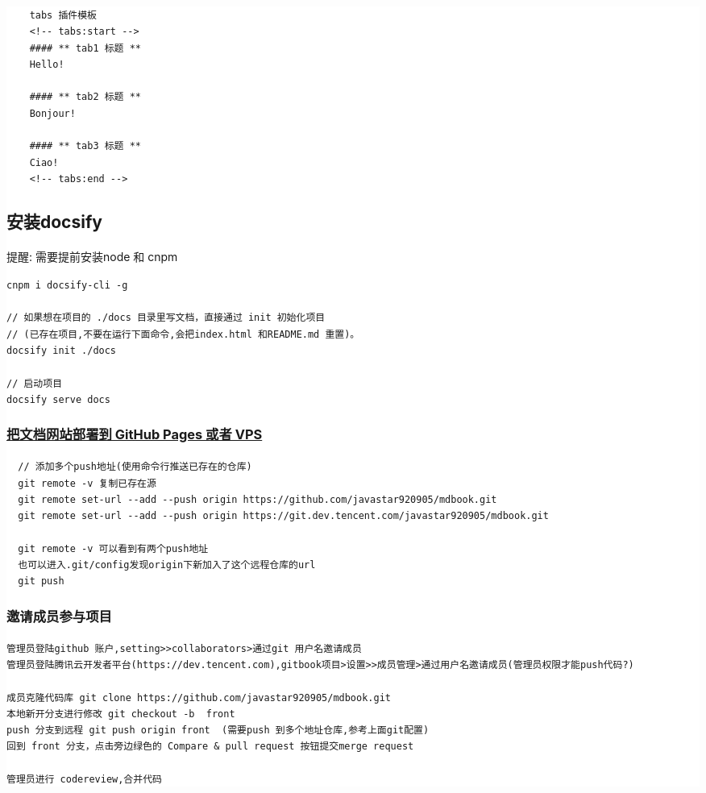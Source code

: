 ```
    tabs 插件模板
    <!-- tabs:start -->
    #### ** tab1 标题 **
    Hello!
    
    #### ** tab2 标题 **
    Bonjour!
    
    #### ** tab3 标题 **
    Ciao!
    <!-- tabs:end -->

```

## 安装docsify

提醒: 需要提前安装node 和 cnpm

```
cnpm i docsify-cli -g

// 如果想在项目的 ./docs 目录里写文档，直接通过 init 初始化项目
// (已存在项目,不要在运行下面命令,会把index.html 和README.md 重置)。
docsify init ./docs

// 启动项目
docsify serve docs
```

### [把文档网站部署到 GitHub Pages 或者 VPS ](https://docsify.js.org/#/zh-cn/deploy)
```git 
  // 添加多个push地址(使用命令行推送已存在的仓库)
  git remote -v 复制已存在源
  git remote set-url --add --push origin https://github.com/javastar920905/mdbook.git 
  git remote set-url --add --push origin https://git.dev.tencent.com/javastar920905/mdbook.git
  
  git remote -v 可以看到有两个push地址
  也可以进入.git/config发现origin下新加入了这个远程仓库的url
  git push 
```

### 邀请成员参与项目
```
管理员登陆github 账户,setting>>collaborators>通过git 用户名邀请成员
管理员登陆腾讯云开发者平台(https://dev.tencent.com),gitbook项目>设置>>成员管理>通过用户名邀请成员(管理员权限才能push代码?)

成员克隆代码库 git clone https://github.com/javastar920905/mdbook.git
本地新开分支进行修改 git checkout -b  front 
push 分支到远程 git push origin front  (需要push 到多个地址仓库,参考上面git配置)
回到 front 分支，点击旁边绿色的 Compare & pull request 按钮提交merge request

管理员进行 codereview,合并代码

```
